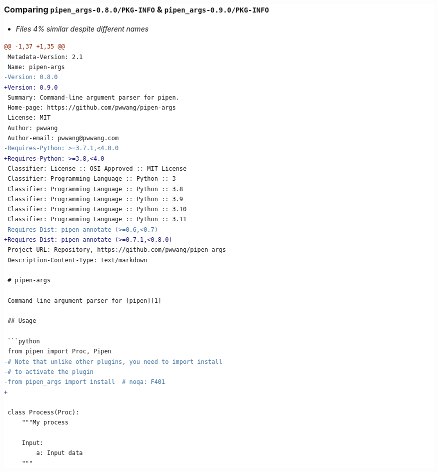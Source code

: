 
### Comparing `pipen_args-0.8.0/PKG-INFO` & `pipen_args-0.9.0/PKG-INFO`

 * *Files 4% similar despite different names*

```diff
@@ -1,37 +1,35 @@
 Metadata-Version: 2.1
 Name: pipen-args
-Version: 0.8.0
+Version: 0.9.0
 Summary: Command-line argument parser for pipen.
 Home-page: https://github.com/pwwang/pipen-args
 License: MIT
 Author: pwwang
 Author-email: pwwang@pwwang.com
-Requires-Python: >=3.7.1,<4.0.0
+Requires-Python: >=3.8,<4.0
 Classifier: License :: OSI Approved :: MIT License
 Classifier: Programming Language :: Python :: 3
 Classifier: Programming Language :: Python :: 3.8
 Classifier: Programming Language :: Python :: 3.9
 Classifier: Programming Language :: Python :: 3.10
 Classifier: Programming Language :: Python :: 3.11
-Requires-Dist: pipen-annotate (>=0.6,<0.7)
+Requires-Dist: pipen-annotate (>=0.7.1,<0.8.0)
 Project-URL: Repository, https://github.com/pwwang/pipen-args
 Description-Content-Type: text/markdown
 
 # pipen-args
 
 Command line argument parser for [pipen][1]
 
 ## Usage
 
 ```python
 from pipen import Proc, Pipen
-# Note that unlike other plugins, you need to import install
-# to activate the plugin
-from pipen_args import install  # noqa: F401
+
 
 class Process(Proc):
     """My process
 
     Input:
         a: Input data
     """
```

